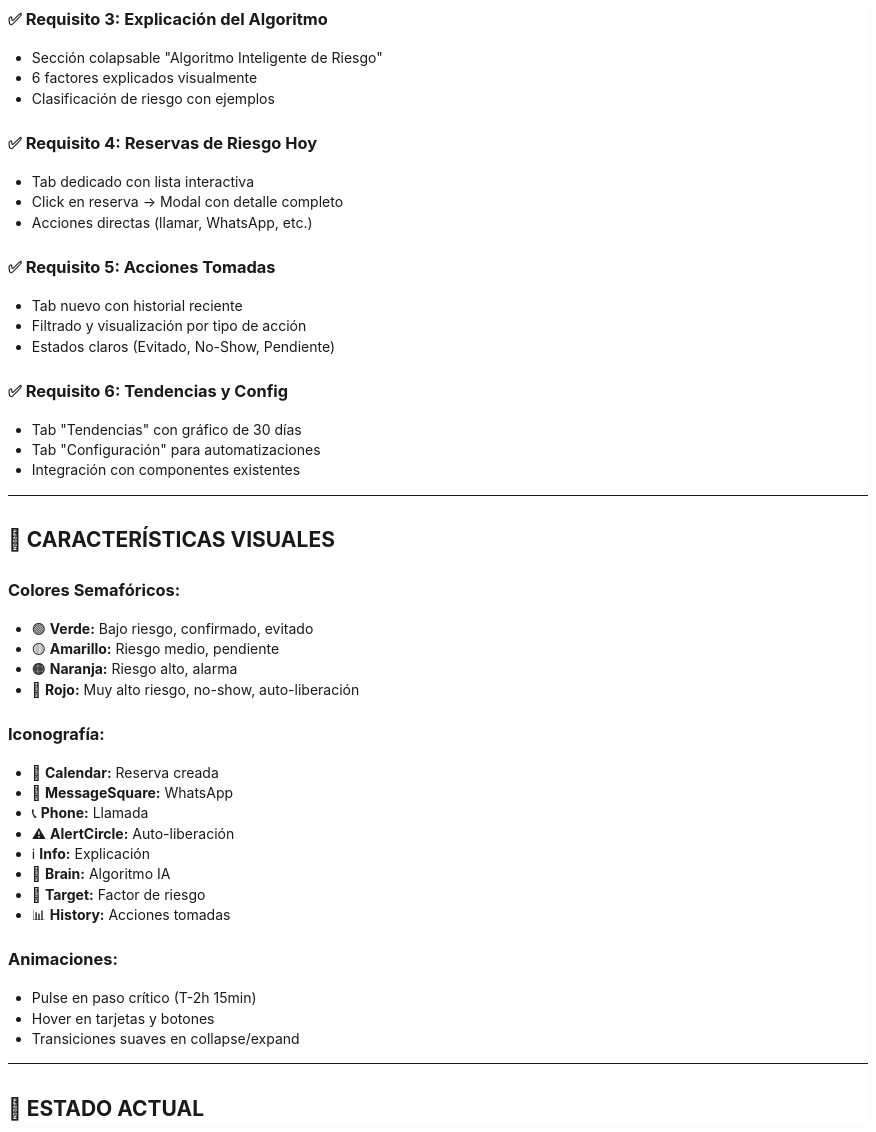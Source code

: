 ### ✅ **Requisito 3: Explicación del Algoritmo**
- Sección colapsable "Algoritmo Inteligente de Riesgo"
- 6 factores explicados visualmente
- Clasificación de riesgo con ejemplos

### ✅ **Requisito 4: Reservas de Riesgo Hoy**
- Tab dedicado con lista interactiva
- Click en reserva → Modal con detalle completo
- Acciones directas (llamar, WhatsApp, etc.)

### ✅ **Requisito 5: Acciones Tomadas**
- Tab nuevo con historial reciente
- Filtrado y visualización por tipo de acción
- Estados claros (Evitado, No-Show, Pendiente)

### ✅ **Requisito 6: Tendencias y Config**
- Tab "Tendencias" con gráfico de 30 días
- Tab "Configuración" para automatizaciones
- Integración con componentes existentes

---

## 🎨 **CARACTERÍSTICAS VISUALES**

### **Colores Semafóricos:**
- 🟢 **Verde:** Bajo riesgo, confirmado, evitado
- 🟡 **Amarillo:** Riesgo medio, pendiente
- 🟠 **Naranja:** Riesgo alto, alarma
- 🔴 **Rojo:** Muy alto riesgo, no-show, auto-liberación

### **Iconografía:**
- 📅 **Calendar:** Reserva creada
- 💬 **MessageSquare:** WhatsApp
- 📞 **Phone:** Llamada
- ⚠️ **AlertCircle:** Auto-liberación
- ℹ️ **Info:** Explicación
- 🧠 **Brain:** Algoritmo IA
- 🎯 **Target:** Factor de riesgo
- 📊 **History:** Acciones tomadas

### **Animaciones:**
- Pulse en paso crítico (T-2h 15min)
- Hover en tarjetas y botones
- Transiciones suaves en collapse/expand

---

## 🚀 **ESTADO ACTUAL**
